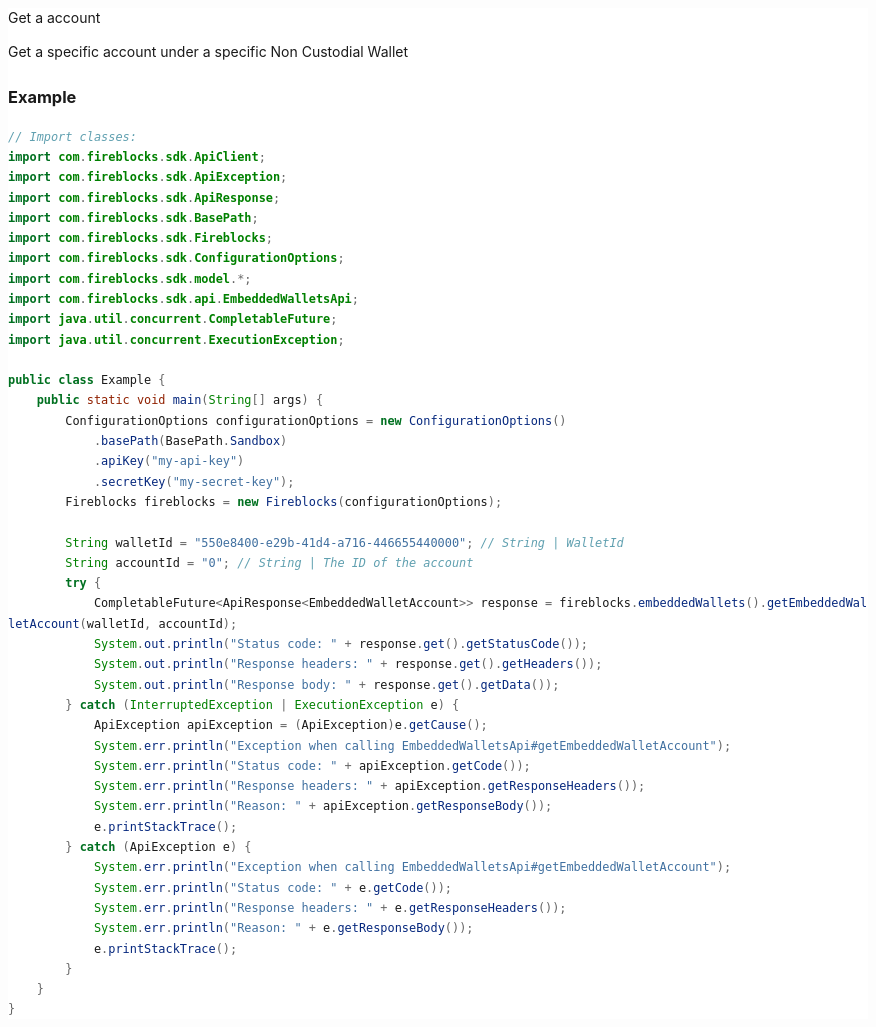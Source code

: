 Get a account

Get a specific account under a specific Non Custodial Wallet

### Example

```java
// Import classes:
import com.fireblocks.sdk.ApiClient;
import com.fireblocks.sdk.ApiException;
import com.fireblocks.sdk.ApiResponse;
import com.fireblocks.sdk.BasePath;
import com.fireblocks.sdk.Fireblocks;
import com.fireblocks.sdk.ConfigurationOptions;
import com.fireblocks.sdk.model.*;
import com.fireblocks.sdk.api.EmbeddedWalletsApi;
import java.util.concurrent.CompletableFuture;
import java.util.concurrent.ExecutionException;

public class Example {
    public static void main(String[] args) {
        ConfigurationOptions configurationOptions = new ConfigurationOptions()
            .basePath(BasePath.Sandbox)
            .apiKey("my-api-key")
            .secretKey("my-secret-key");
        Fireblocks fireblocks = new Fireblocks(configurationOptions);

        String walletId = "550e8400-e29b-41d4-a716-446655440000"; // String | WalletId
        String accountId = "0"; // String | The ID of the account
        try {
            CompletableFuture<ApiResponse<EmbeddedWalletAccount>> response = fireblocks.embeddedWallets().getEmbeddedWalletAccount(walletId, accountId);
            System.out.println("Status code: " + response.get().getStatusCode());
            System.out.println("Response headers: " + response.get().getHeaders());
            System.out.println("Response body: " + response.get().getData());
        } catch (InterruptedException | ExecutionException e) {
            ApiException apiException = (ApiException)e.getCause();
            System.err.println("Exception when calling EmbeddedWalletsApi#getEmbeddedWalletAccount");
            System.err.println("Status code: " + apiException.getCode());
            System.err.println("Response headers: " + apiException.getResponseHeaders());
            System.err.println("Reason: " + apiException.getResponseBody());
            e.printStackTrace();
        } catch (ApiException e) {
            System.err.println("Exception when calling EmbeddedWalletsApi#getEmbeddedWalletAccount");
            System.err.println("Status code: " + e.getCode());
            System.err.println("Response headers: " + e.getResponseHeaders());
            System.err.println("Reason: " + e.getResponseBody());
            e.printStackTrace();
        }
    }
}
```
